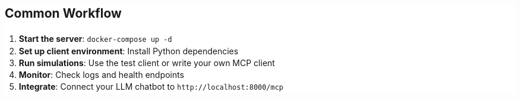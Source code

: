 ## Common Workflow

1. **Start the server**: `docker-compose up -d`
2. **Set up client environment**: Install Python dependencies 
3. **Run simulations**: Use the test client or write your own MCP client
4. **Monitor**: Check logs and health endpoints
5. **Integrate**: Connect your LLM chatbot to `http://localhost:8000/mcp`

